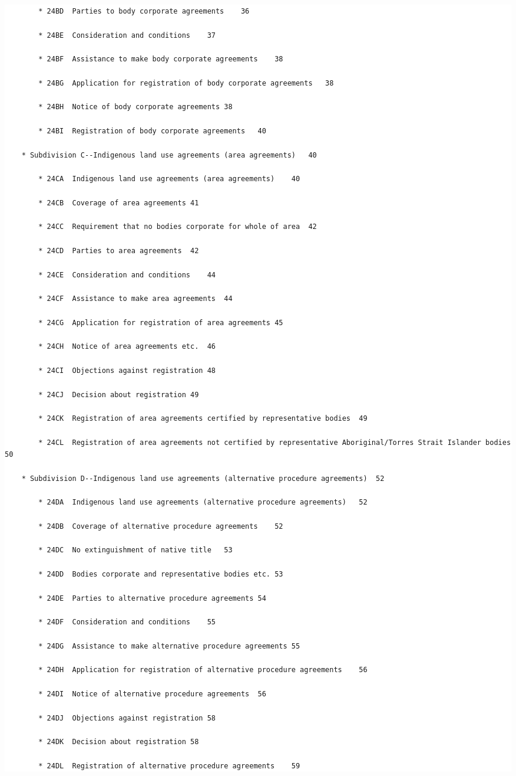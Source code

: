             * 24BD	Parties to body corporate agreements	36

            * 24BE	Consideration and conditions	37

            * 24BF	Assistance to make body corporate agreements	38

            * 24BG	Application for registration of body corporate agreements	38

            * 24BH	Notice of body corporate agreements	38

            * 24BI	Registration of body corporate agreements	40

        * Subdivision C--Indigenous land use agreements (area agreements)	40

            * 24CA	Indigenous land use agreements (area agreements)	40

            * 24CB	Coverage of area agreements	41

            * 24CC	Requirement that no bodies corporate for whole of area	42

            * 24CD	Parties to area agreements	42

            * 24CE	Consideration and conditions	44

            * 24CF	Assistance to make area agreements	44

            * 24CG	Application for registration of area agreements	45

            * 24CH	Notice of area agreements etc.	46

            * 24CI	Objections against registration	48

            * 24CJ	Decision about registration	49

            * 24CK	Registration of area agreements certified by representative bodies	49

            * 24CL	Registration of area agreements not certified by representative Aboriginal/Torres Strait Islander bodies	50

        * Subdivision D--Indigenous land use agreements (alternative procedure agreements)	52

            * 24DA	Indigenous land use agreements (alternative procedure agreements)	52

            * 24DB	Coverage of alternative procedure agreements	52

            * 24DC	No extinguishment of native title	53

            * 24DD	Bodies corporate and representative bodies etc.	53

            * 24DE	Parties to alternative procedure agreements	54

            * 24DF	Consideration and conditions	55

            * 24DG	Assistance to make alternative procedure agreements	55

            * 24DH	Application for registration of alternative procedure agreements	56

            * 24DI	Notice of alternative procedure agreements	56

            * 24DJ	Objections against registration	58

            * 24DK	Decision about registration	58

            * 24DL	Registration of alternative procedure agreements	59
